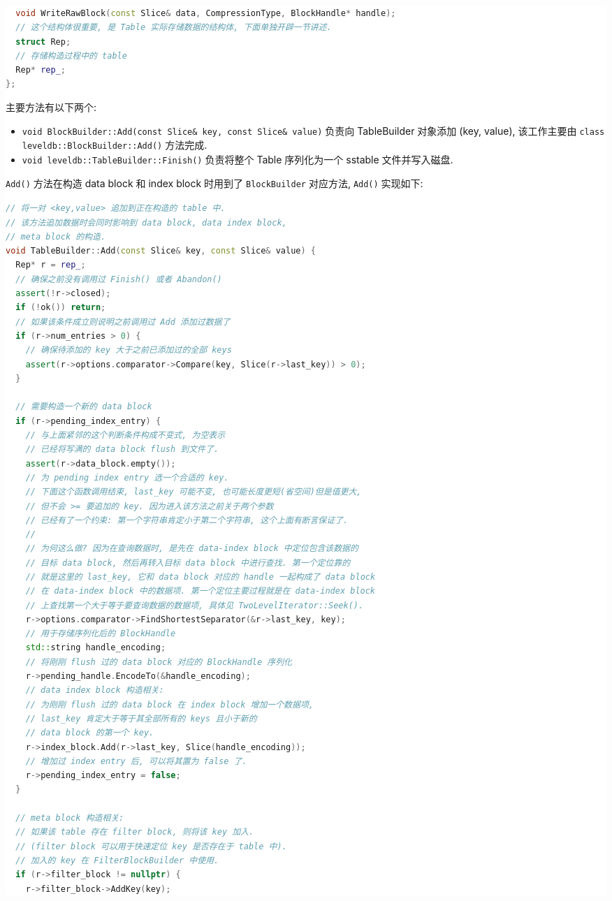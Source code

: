 ```c++
  void WriteRawBlock(const Slice& data, CompressionType, BlockHandle* handle);
  // 这个结构体很重要, 是 Table 实际存储数据的结构体, 下面单独开辟一节讲述.
  struct Rep;
  // 存储构造过程中的 table
  Rep* rep_;
};
```

主要方法有以下两个:
- `void BlockBuilder::Add(const Slice& key, const Slice& value)` 负责向 TableBuilder 对象添加 (key, value), 该工作主要由 `class leveldb::BlockBuilder::Add()` 方法完成.
- `void leveldb::TableBuilder::Finish()` 负责将整个 Table 序列化为一个 sstable 文件并写入磁盘.

`Add()` 方法在构造 data block 和 index block 时用到了 `BlockBuilder` 对应方法, `Add()` 实现如下:
```c++
// 将一对 <key,value> 追加到正在构造的 table 中.
// 该方法追加数据时会同时影响到 data block, data index block, 
// meta block 的构造.
void TableBuilder::Add(const Slice& key, const Slice& value) {
  Rep* r = rep_;
  // 确保之前没有调用过 Finish() 或者 Abandon()
  assert(!r->closed); 
  if (!ok()) return;
  // 如果该条件成立则说明之前调用过 Add 添加过数据了
  if (r->num_entries > 0) { 
    // 确保待添加的 key 大于之前已添加过的全部 keys
    assert(r->options.comparator->Compare(key, Slice(r->last_key)) > 0); 
  }

  // 需要构造一个新的 data block
  if (r->pending_index_entry) {
    // 与上面紧邻的这个判断条件构成不变式, 为空表示
    // 已经将写满的 data block flush 到文件了.
    assert(r->data_block.empty());
    // 为 pending index entry 选一个合适的 key.
    // 下面这个函数调用结束, last_key 可能不变, 也可能长度更短(省空间)但是值更大, 
    // 但不会 >= 要追加的 key. 因为进入该方法之前关于两个参数
    // 已经有了一个约束: 第一个字符串肯定小于第二个字符串, 这个上面有断言保证了.
    //
    // 为何这么做? 因为在查询数据时, 是先在 data-index block 中定位包含该数据的
    // 目标 data block, 然后再转入目标 data block 中进行查找. 第一个定位靠的
    // 就是这里的 last_key, 它和 data block 对应的 handle 一起构成了 data block 
    // 在 data-index block 中的数据项. 第一个定位主要过程就是在 data-index block 
    // 上查找第一个大于等于要查询数据的数据项, 具体见 TwoLevelIterator::Seek().  
    r->options.comparator->FindShortestSeparator(&r->last_key, key);
    // 用于存储序列化后的 BlockHandle
    std::string handle_encoding;
    // 将刚刚 flush 过的 data block 对应的 BlockHandle 序列化
    r->pending_handle.EncodeTo(&handle_encoding);
    // data index block 构造相关:
    // 为刚刚 flush 过的 data block 在 index block 增加一个数据项, 
    // last_key 肯定大于等于其全部所有的 keys 且小于新的 
    // data block 的第一个 key.
    r->index_block.Add(r->last_key, Slice(handle_encoding));
    // 增加过 index entry 后, 可以将其置为 false 了.
    r->pending_index_entry = false;
  }
  
  // meta block 构造相关:
  // 如果该 table 存在 filter block, 则将该 key 加入.
  // (filter block 可以用于快速定位 key 是否存在于 table 中).
  // 加入的 key 在 FilterBlockBuilder 中使用.
  if (r->filter_block != nullptr) {
    r->filter_block->AddKey(key);
```